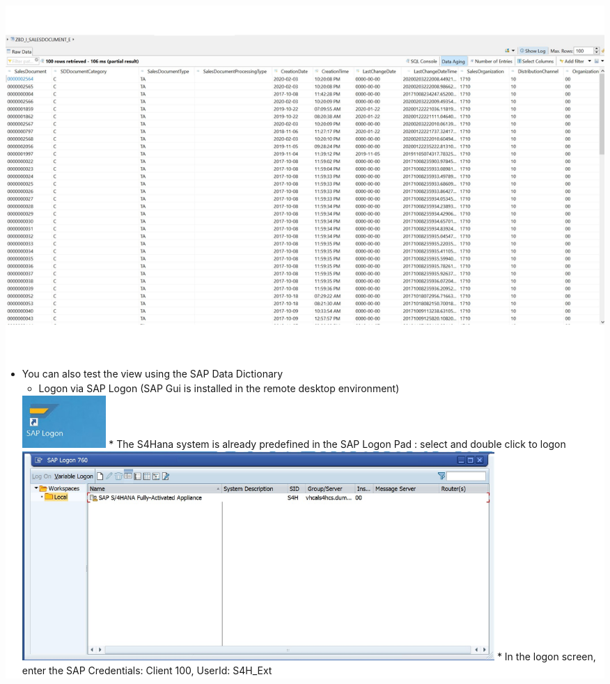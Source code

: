 <img src="images/setup/10_setup_DataPreview.jpg" height= 500>

* You can also test the view using the SAP Data Dictionary
    * Logon via SAP Logon (SAP Gui is installed in the remote desktop environment)
    <img src="images/setup/11_setup_saplogon1.jpg" height = 75>
    * The S4Hana system is already predefined in the SAP Logon Pad : select and double click to logon
    <img src="images/setup/12_setup_saplogon2.jpg" height = 300>
    * In the logon screen, enter the SAP Credentials: Client 100, UserId: S4H_Ext
